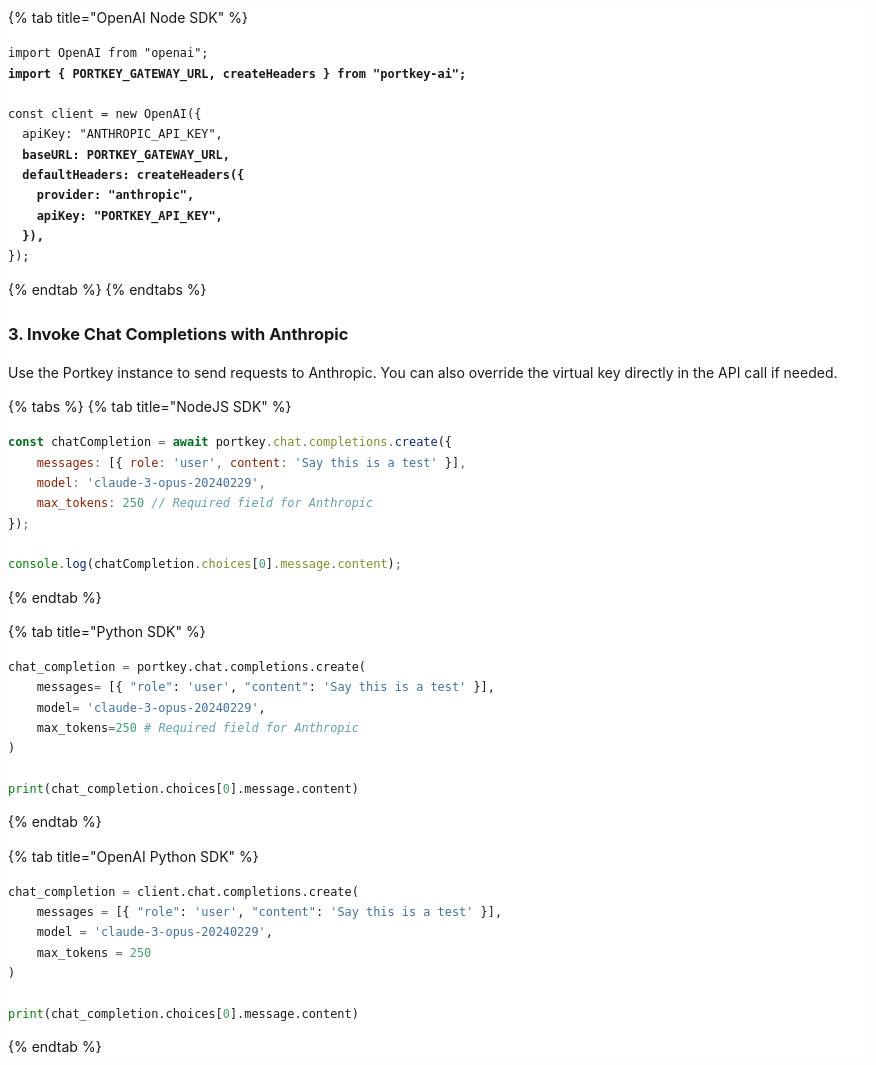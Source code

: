 {% tab title="OpenAI Node SDK" %}
<pre class="language-typescript"><code class="lang-typescript">import OpenAI from "openai";
<strong>import { PORTKEY_GATEWAY_URL, createHeaders } from "portkey-ai";
</strong>
const client = new OpenAI({
  apiKey: "ANTHROPIC_API_KEY",
<strong>  baseURL: PORTKEY_GATEWAY_URL,
</strong><strong>  defaultHeaders: createHeaders({
</strong><strong>    provider: "anthropic",
</strong><strong>    apiKey: "PORTKEY_API_KEY",
</strong><strong>  }),
</strong>});
</code></pre>
{% endtab %}
{% endtabs %}

### **3. Invoke Chat Completions with Anthropic**

Use the Portkey instance to send requests to Anthropic. You can also override the virtual key directly in the API call if needed.

{% tabs %}
{% tab title="NodeJS SDK" %}
```javascript
const chatCompletion = await portkey.chat.completions.create({
    messages: [{ role: 'user', content: 'Say this is a test' }],
    model: 'claude-3-opus-20240229',
    max_tokens: 250 // Required field for Anthropic
});

console.log(chatCompletion.choices[0].message.content);
```
{% endtab %}

{% tab title="Python SDK" %}
```python
chat_completion = portkey.chat.completions.create(
    messages= [{ "role": 'user', "content": 'Say this is a test' }],
    model= 'claude-3-opus-20240229',
    max_tokens=250 # Required field for Anthropic
)
    
print(chat_completion.choices[0].message.content)
```
{% endtab %}

{% tab title="OpenAI Python SDK" %}
```python
chat_completion = client.chat.completions.create(
    messages = [{ "role": 'user', "content": 'Say this is a test' }],
    model = 'claude-3-opus-20240229',
    max_tokens = 250
)

print(chat_completion.choices[0].message.content)
```
{% endtab %}
